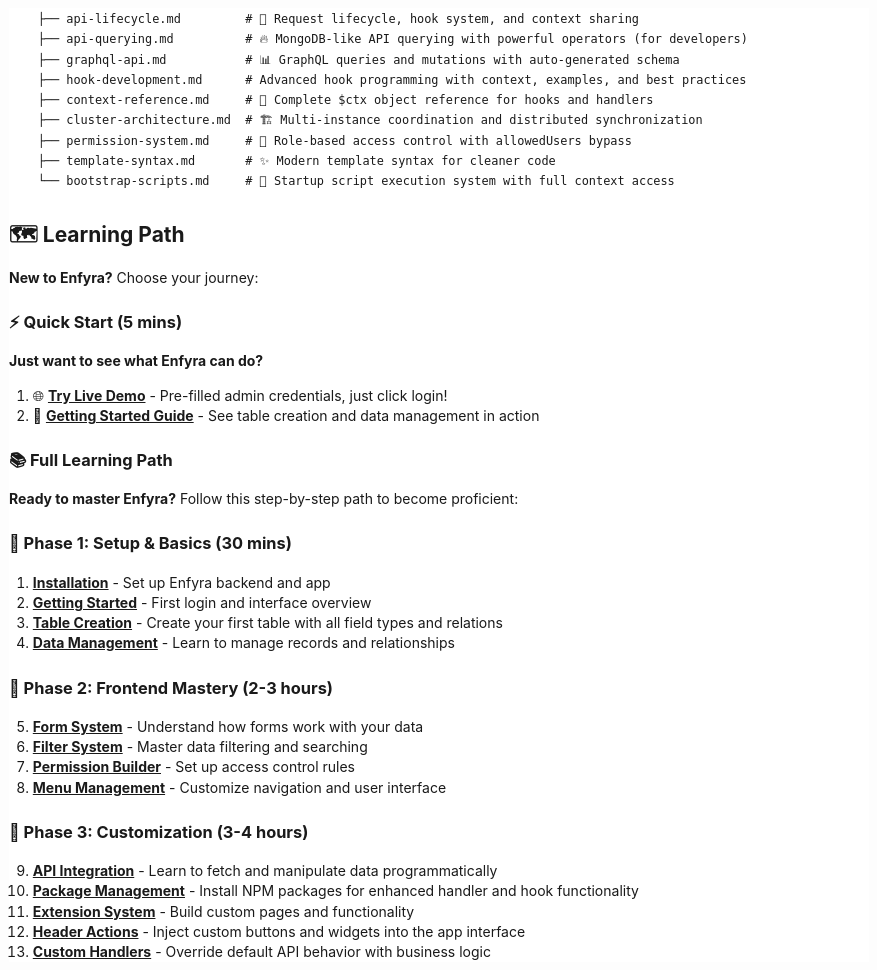 ```
    ├── api-lifecycle.md         # 🔄 Request lifecycle, hook system, and context sharing
    ├── api-querying.md          # 🔥 MongoDB-like API querying with powerful operators (for developers)
    ├── graphql-api.md           # 📊 GraphQL queries and mutations with auto-generated schema
    ├── hook-development.md      # Advanced hook programming with context, examples, and best practices
    ├── context-reference.md     # 📖 Complete $ctx object reference for hooks and handlers
    ├── cluster-architecture.md  # 🏗️ Multi-instance coordination and distributed synchronization
    ├── permission-system.md     # 🔐 Role-based access control with allowedUsers bypass
    ├── template-syntax.md       # ✨ Modern template syntax for cleaner code
    └── bootstrap-scripts.md     # 🚀 Startup script execution system with full context access
```

## 🗺️ Learning Path

**New to Enfyra?** Choose your journey:

### ⚡ Quick Start (5 mins)
**Just want to see what Enfyra can do?**
1. 🌐 **[Try Live Demo](https://demo.enfyra.io/)** - Pre-filled admin credentials, just click login!
2. 📖 **[Getting Started Guide](./getting-started/getting-started.md)** - See table creation and data management in action

### 📚 Full Learning Path
**Ready to master Enfyra?** Follow this step-by-step path to become proficient:

### 🚀 Phase 1: Setup & Basics (30 mins)
1. **[Installation](./getting-started/installation.md)** - Set up Enfyra backend and app
2. **[Getting Started](./getting-started/getting-started.md)** - First login and interface overview
3. **[Table Creation](./getting-started/table-creation.md)** - Create your first table with all field types and relations
4. **[Data Management](./getting-started/data-management.md)** - Learn to manage records and relationships

### 🎨 Phase 2: Frontend Mastery (2-3 hours)
5. **[Form System](./frontend/form-system.md)** - Understand how forms work with your data
6. **[Filter System](./frontend/filter-system.md)** - Master data filtering and searching  
7. **[Permission Builder](./frontend/permission-builder.md)** - Set up access control rules
8. **[Menu Management](./frontend/menu-management.md)** - Customize navigation and user interface

### 🔧 Phase 3: Customization (3-4 hours)
9. **[API Integration](./frontend/api-integration.md)** - Learn to fetch and manipulate data programmatically
10. **[Package Management](./frontend/package-management.md)** - Install NPM packages for enhanced handler and hook functionality
11. **[Extension System](./frontend/extension-system.md)** - Build custom pages and functionality
12. **[Header Actions](./frontend/header-actions.md)** - Inject custom buttons and widgets into the app interface
13. **[Custom Handlers](./frontend/custom-handlers.md)** - Override default API behavior with business logic
